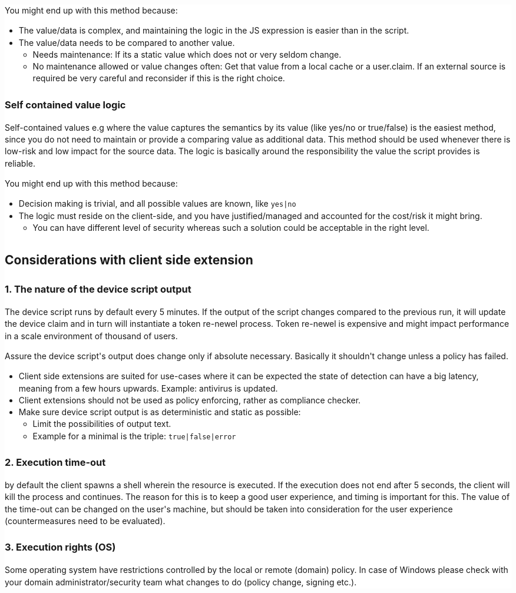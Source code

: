 You might end up with this method because:
* The value/data is complex, and maintaining the logic in the JS expression is easier than in the script.
* The value/data needs to be compared to another value.
  * Needs maintenance: If its a static value which does not or very seldom change.
  * No maintenance allowed or value changes often: Get that value from a local cache or a user.claim. If an external source is required be very careful and reconsider if this is the right choice.

### Self contained value logic
Self-contained values e.g where the value captures the semantics by its value (like yes/no or true/false) is the easiest method, since you do not need to maintain or provide a comparing value as additional data. This method should be used whenever there is low-risk and low impact for the source data. The logic is basically around the responsibility the value the script provides is reliable.

You might end up with this method because:
* Decision making is trivial, and all possible values are known, like `yes|no`
* The logic must reside on the client-side, and you have justified/managed and accounted for the cost/risk it might bring.
  * You can have different level of security whereas such a solution could be acceptable in the right level.

## Considerations with client side extension

### 1. The nature of the device script output
The device script runs by default every 5 minutes. If the output of the script changes compared to the previous run, it will update the device claim and in turn will instantiate a token re-newel process. Token re-newel is expensive and might impact performance in a scale environment of thousand of users.

Assure the device script's output does change only if absolute necessary. Basically it shouldn't change unless a policy has failed.

* Client side extensions are suited for use-cases where it can be expected the state of detection can have a big latency, meaning from a few hours upwards. Example: antivirus is updated.
* Client extensions should not be used as policy enforcing, rather as compliance checker.
* Make sure device script output is as deterministic and static as possible:
  * Limit the possibilities of output text.
  * Example for a minimal is the triple: `true|false|error`


### 2. Execution time-out
by default the client spawns a shell wherein the resource is executed. If the execution does not end after 5 seconds, the client will kill the process and continues. The reason for this is to keep a good user experience, and timing is important for this. The value of the time-out can be changed on the user's machine, but should be taken into consideration for the user experience (countermeasures need to be evaluated).

### 3. Execution rights (OS)
Some operating system have restrictions controlled by the local or remote (domain) policy. In case of Windows please check with your domain administrator/security team what changes to do (policy change, signing etc.).
